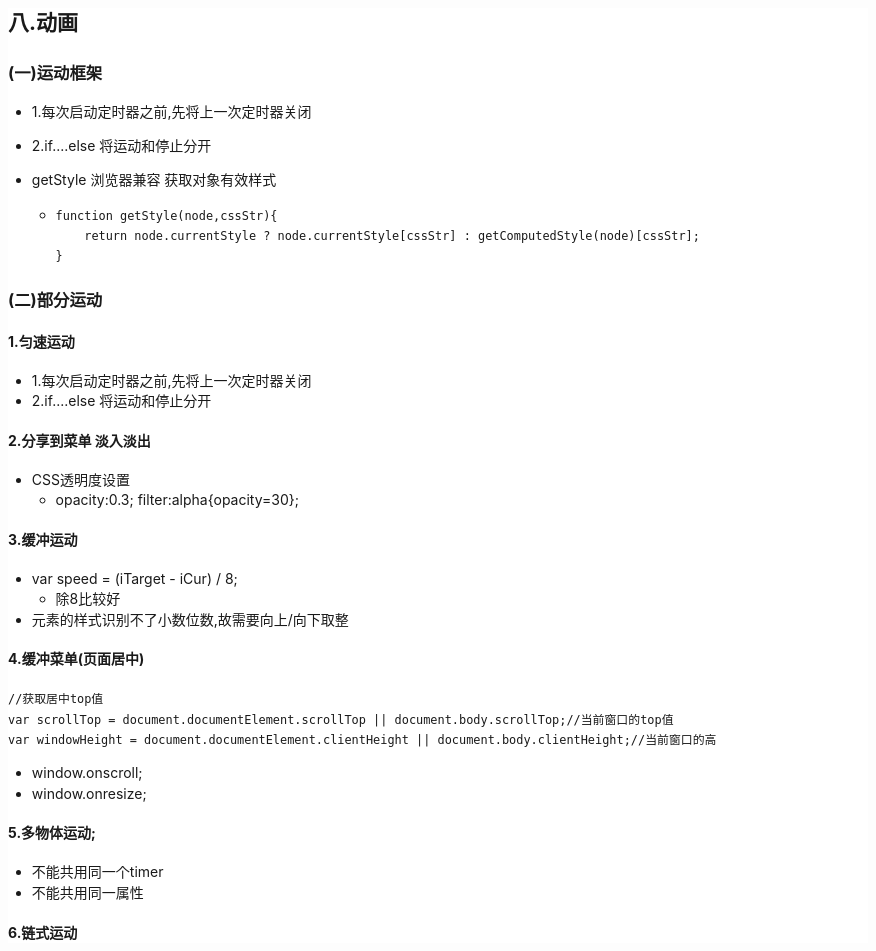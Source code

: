 

## 八.动画

### (一)运动框架

- 1.每次启动定时器之前,先将上一次定时器关闭

- 2.if....else 将运动和停止分开

- getStyle 浏览器兼容 获取对象有效样式

  - ```JS
    function getStyle(node,cssStr){
        return node.currentStyle ? node.currentStyle[cssStr] : getComputedStyle(node)[cssStr];
    }
    ```

    

### (二)部分运动

#### 1.匀速运动

- 1.每次启动定时器之前,先将上一次定时器关闭
- 2.if....else 将运动和停止分开

#### 2.分享到菜单 淡入淡出

- CSS透明度设置
  - opacity:0.3; filter:alpha{opacity=30};

#### 3.缓冲运动

- var speed = (iTarget - iCur) / 8;
  - 除8比较好
- 元素的样式识别不了小数位数,故需要向上/向下取整

#### 4.缓冲菜单(页面居中)



```JS
//获取居中top值
var scrollTop = document.documentElement.scrollTop || document.body.scrollTop;//当前窗口的top值
var windowHeight = document.documentElement.clientHeight || document.body.clientHeight;//当前窗口的高
```

- window.onscroll;
- window.onresize;

#### 5.多物体运动;

- 不能共用同一个timer
- 不能共用同一属性

#### 6.链式运动
